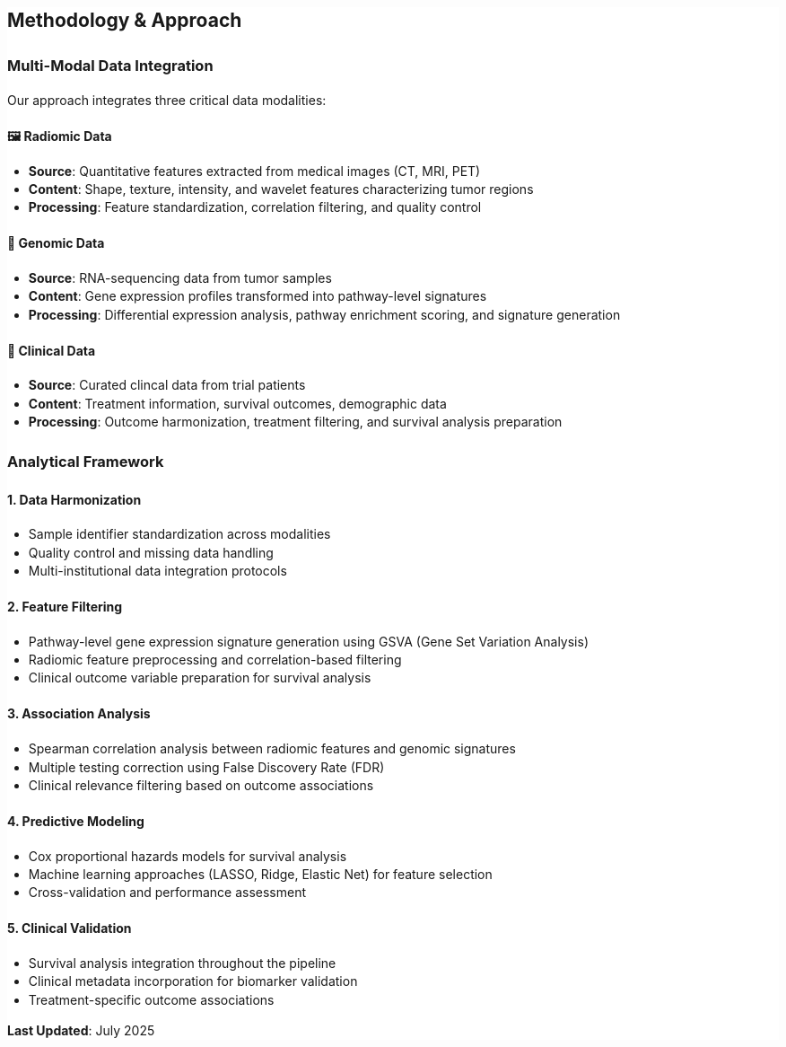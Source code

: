 ## Methodology & Approach

### Multi-Modal Data Integration

Our approach integrates three critical data modalities:

#### 🖼️ **Radiomic Data**
- **Source**: Quantitative features extracted from medical images (CT, MRI, PET)
- **Content**: Shape, texture, intensity, and wavelet features characterizing tumor regions
- **Processing**: Feature standardization, correlation filtering, and quality control

#### 🧬 **Genomic Data**
- **Source**: RNA-sequencing data from tumor samples
- **Content**: Gene expression profiles transformed into pathway-level signatures
- **Processing**: Differential expression analysis, pathway enrichment scoring, and signature generation

#### 🏥 **Clinical Data**
- **Source**: Curated clincal data from trial patients
- **Content**: Treatment information, survival outcomes, demographic data
- **Processing**: Outcome harmonization, treatment filtering, and survival analysis preparation

### Analytical Framework

#### 1. **Data Harmonization**
- Sample identifier standardization across modalities
- Quality control and missing data handling
- Multi-institutional data integration protocols

#### 2. **Feature Filtering**
- Pathway-level gene expression signature generation using GSVA (Gene Set Variation Analysis)
- Radiomic feature preprocessing and correlation-based filtering
- Clinical outcome variable preparation for survival analysis

#### 3. **Association Analysis**
- Spearman correlation analysis between radiomic features and genomic signatures
- Multiple testing correction using False Discovery Rate (FDR)
- Clinical relevance filtering based on outcome associations

#### 4. **Predictive Modeling**
- Cox proportional hazards models for survival analysis
- Machine learning approaches (LASSO, Ridge, Elastic Net) for feature selection
- Cross-validation and performance assessment

#### 5. **Clinical Validation**
- Survival analysis integration throughout the pipeline
- Clinical metadata incorporation for biomarker validation
- Treatment-specific outcome associations

**Last Updated**: July 2025

